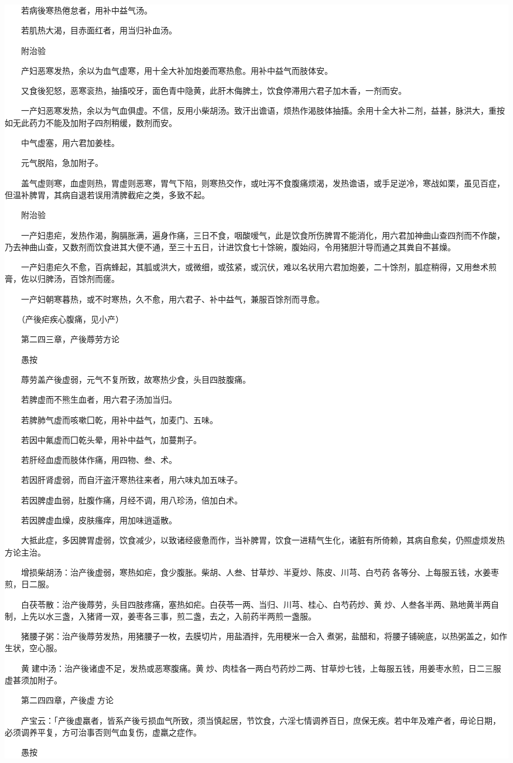 
　　若病後寒热倦怠者，用补中益气汤。

　　若肌热大渴，目赤面红者，用当归补血汤。

　　附治验

　　产妇恶寒发热，余以为血气虚寒，用十全大补加炮姜而寒热愈。用补中益气而肢体安。

　　又食後犯怒，恶寒衮热，抽搐咬牙，面色青中隐黄，此肝木侮脾土，饮食停滞用六君子加木香，一剂而安。

　　一产妇恶寒发热，余以为气血俱虚。不信，反用小柴胡汤。致汗出谵语，烦热作渴肢体抽搐。余用十全大补二剂，益甚，脉洪大，重按如无此药力不能及加附子四剂稍缓，数剂而安。

　　中气虚塞，用六君加姜桂。

　　元气脱陷，急加附子。

　　盖气虚则寒，血虚则热，胃虚则恶寒，胃气下陷，则寒热交作，或吐泻不食腹痛烦渴，发热谵语，或手足逆冷，寒战如栗，虽见百症，但温补脾胃，其病自退若误用清脾截疟之类，多致不起。

　　附治验

　　一产妇患疟，发热作渴，胸膈胀满，遍身作痛，三日不食，咽酸嗳气，此是饮食所伤脾胃不能消化，用六君加神曲山查四剂而不作酸，乃去神曲山查，又数剂而饮食进其大便不通，至三十五日，计进饮食七十馀碗，腹始闷，令用猪胆汁导而通之其粪自不甚燥。

　　一产妇患疟久不愈，百病蜂起，其胍或洪大，或微细，或弦紧，或沉伏，难以名状用六君加炮姜，二十馀剂，胍症稍得，又用叁术煎膏，佐以归脾汤，百馀剂而瘥。

　　一产妇朝寒暮热，或不时寒热，久不愈，用六君子、补中益气，兼服百馀剂而寻愈。

　　（产後疟疾心腹痛，见小产）

　　第二四三章，产後蓐劳方论

　　愚按

　　蓐劳盖产後虚弱，元气不复所致，故寒热少食，头目四肢腹痛。

　　若脾虚而不熊生血者，用六君子汤加当归。

　　若脾肺气虚而咳嗽囗乾，用补中益气，加麦门、五味。

　　若因中氟虚而囗乾头晕，用补中益气，加蔓荆子。

　　若肝经血虚而肢体作痛，用四物、叁、术。

　　若因肝肾虚弱，而自汗盗汗寒热往来者，用六味丸加五味子。

　　若因脾虚血弱，肚腹作痛，月经不调，用八珍汤，倍加白术。

　　若因脾虚血燥，皮肤瘙痒，用加味逍遥散。

　　大抵此症，多因脾胃虚弱，饮食减少，以致诸经疲惫而作，当补脾胃，饮食一进精气生化，诸脏有所倚赖，其病自愈矣，仍照虚烦发热方论主治。

　　增损柴胡汤：治产後虚弱，寒热如疟，食少腹胀。柴胡、人叁、甘草炒、半夏炒、陈皮、川芎、白芍药  各等分、上每服五钱，水姜枣煎，日二服。

　　白茯苓散：治产後蓐劳，头目四肢疼痛，塞热如疟。白茯苓一两、当归、川芎、桂心、白芍药炒、黄  炒、人叁各半两、熟地黄半两自制，上先以水三盏，入猪肾一双，姜枣各三事，煎二盏，去之，入前药半两煎一盏服。

　　猪腰子粥：治产後蓐劳发热，用猪腰子一枚，去膜切片，用盐酒拌，先用粳米一合入    煮粥，盐醋和，将腰子铺碗底，以热粥盖之，如作  生状，空心服。

　　黄  建中汤：治产後诸虚不足，发热或恶寒腹痛。黄  炒、肉桂各一两白芍药炒二两、甘草炒七钱，上每服五钱，用姜枣水煎，日二三服虚甚须加附子。

　　第二四四章，产後虚  方论

　　产宝云：「产後虚羸者，皆系产後亏损血气所致，须当慎起居，节饮食，六淫七情调养百日，庶保无疾。若中年及难产者，毋论日期，必须调养平复，方可治事否则气血复伤，虚羸之症作。

　　愚按
